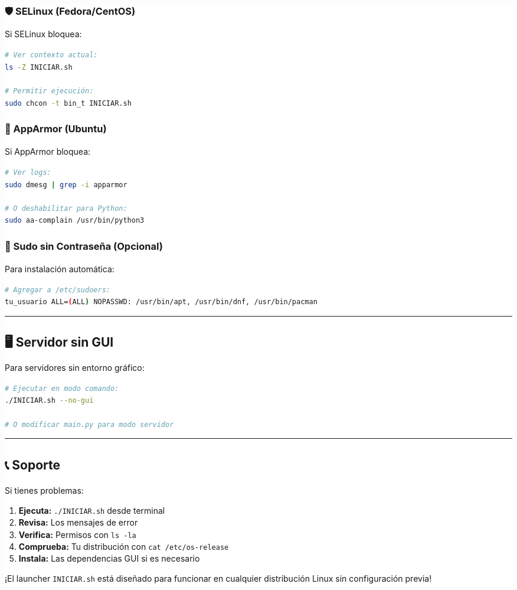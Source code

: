 ### 🛡️ SELinux (Fedora/CentOS)
Si SELinux bloquea:
```bash
# Ver contexto actual:
ls -Z INICIAR.sh

# Permitir ejecución:
sudo chcon -t bin_t INICIAR.sh
```

### 🔐 AppArmor (Ubuntu)
Si AppArmor bloquea:
```bash
# Ver logs:
sudo dmesg | grep -i apparmor

# O deshabilitar para Python:
sudo aa-complain /usr/bin/python3
```

### 🔑 Sudo sin Contraseña (Opcional)
Para instalación automática:
```bash
# Agregar a /etc/sudoers:
tu_usuario ALL=(ALL) NOPASSWD: /usr/bin/apt, /usr/bin/dnf, /usr/bin/pacman
```

---

## 🖥️ Servidor sin GUI

Para servidores sin entorno gráfico:
```bash
# Ejecutar en modo comando:
./INICIAR.sh --no-gui

# O modificar main.py para modo servidor
```

---

## 📞 Soporte

Si tienes problemas:
1. **Ejecuta:** `./INICIAR.sh` desde terminal
2. **Revisa:** Los mensajes de error
3. **Verifica:** Permisos con `ls -la`
4. **Comprueba:** Tu distribución con `cat /etc/os-release`
5. **Instala:** Las dependencias GUI si es necesario

¡El launcher `INICIAR.sh` está diseñado para funcionar en cualquier distribución Linux sin configuración previa! 